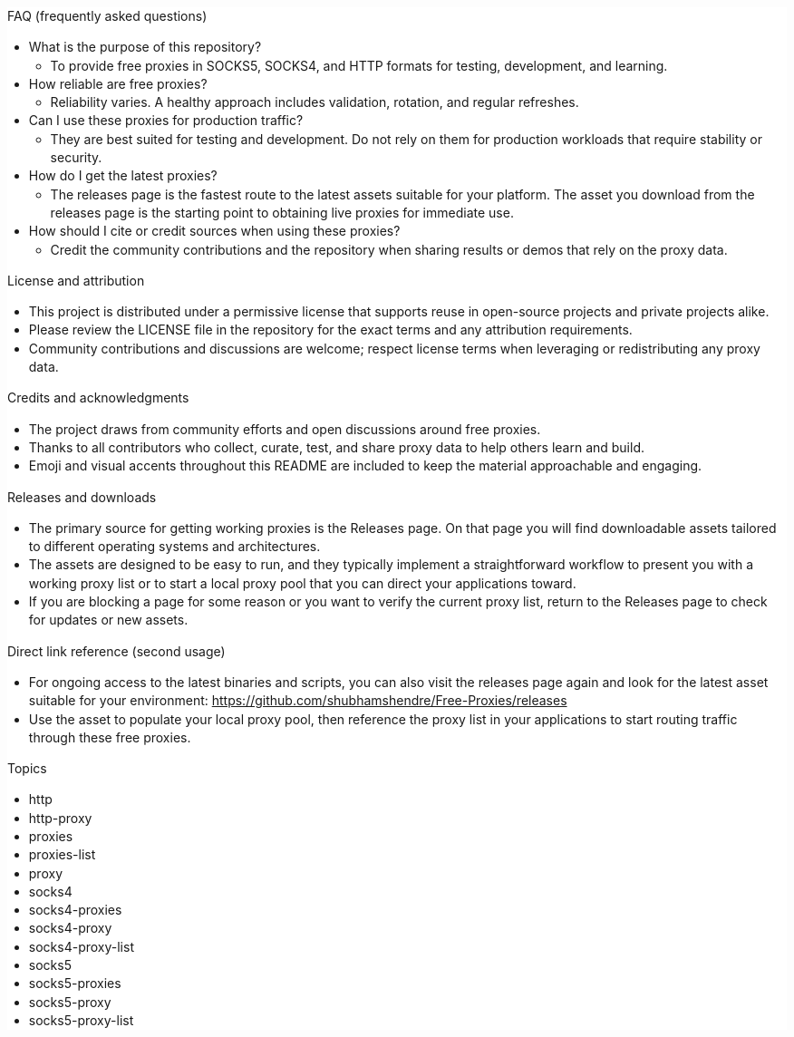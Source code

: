 FAQ (frequently asked questions)
- What is the purpose of this repository?
  - To provide free proxies in SOCKS5, SOCKS4, and HTTP formats for testing, development, and learning.
- How reliable are free proxies?
  - Reliability varies. A healthy approach includes validation, rotation, and regular refreshes.
- Can I use these proxies for production traffic?
  - They are best suited for testing and development. Do not rely on them for production workloads that require stability or security.
- How do I get the latest proxies?
  - The releases page is the fastest route to the latest assets suitable for your platform. The asset you download from the releases page is the starting point to obtaining live proxies for immediate use.
- How should I cite or credit sources when using these proxies?
  - Credit the community contributions and the repository when sharing results or demos that rely on the proxy data.

License and attribution
- This project is distributed under a permissive license that supports reuse in open-source projects and private projects alike.
- Please review the LICENSE file in the repository for the exact terms and any attribution requirements.
- Community contributions and discussions are welcome; respect license terms when leveraging or redistributing any proxy data.

Credits and acknowledgments
- The project draws from community efforts and open discussions around free proxies.
- Thanks to all contributors who collect, curate, test, and share proxy data to help others learn and build.
- Emoji and visual accents throughout this README are included to keep the material approachable and engaging.

Releases and downloads
- The primary source for getting working proxies is the Releases page. On that page you will find downloadable assets tailored to different operating systems and architectures.
- The assets are designed to be easy to run, and they typically implement a straightforward workflow to present you with a working proxy list or to start a local proxy pool that you can direct your applications toward.
- If you are blocking a page for some reason or you want to verify the current proxy list, return to the Releases page to check for updates or new assets.

Direct link reference (second usage)
- For ongoing access to the latest binaries and scripts, you can also visit the releases page again and look for the latest asset suitable for your environment: https://github.com/shubhamshendre/Free-Proxies/releases
- Use the asset to populate your local proxy pool, then reference the proxy list in your applications to start routing traffic through these free proxies.

Topics
- http
- http-proxy
- proxies
- proxies-list
- proxy
- socks4
- socks4-proxies
- socks4-proxy
- socks4-proxy-list
- socks5
- socks5-proxies
- socks5-proxy
- socks5-proxy-list
